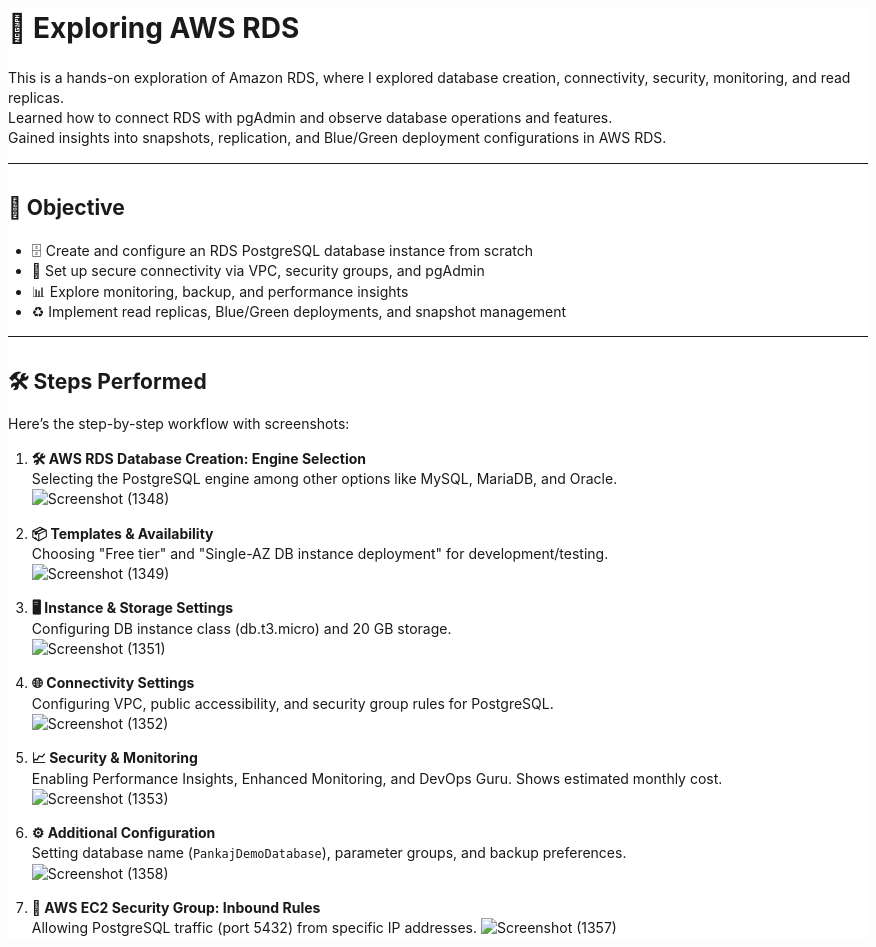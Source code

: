 # 🚀 Exploring AWS RDS

This is a hands-on exploration of Amazon RDS, where I explored database creation, connectivity, security, monitoring, and read replicas.  
Learned how to connect RDS with pgAdmin and observe database operations and features.  
Gained insights into snapshots, replication, and Blue/Green deployment configurations in AWS RDS.


---

## 🎯 Objective
- 🗄️ Create and configure an RDS PostgreSQL database instance from scratch  
- 🔐 Set up secure connectivity via VPC, security groups, and pgAdmin  
- 📊 Explore monitoring, backup, and performance insights  
- ♻️ Implement read replicas, Blue/Green deployments, and snapshot management  

---

## 🛠 Steps Performed
Here’s the step-by-step workflow with screenshots:  

1. **🛠 AWS RDS Database Creation: Engine Selection**  
   Selecting the PostgreSQL engine among other options like MySQL, MariaDB, and Oracle.  
   <img width="1920" height="980" alt="Screenshot (1348)" src="https://github.com/user-attachments/assets/ea423f09-5917-45cf-a0c1-2f36b5758977" />

2. **📦 Templates & Availability**  
   Choosing "Free tier" and "Single-AZ DB instance deployment" for development/testing.  
   <img width="1920" height="977" alt="Screenshot (1349)" src="https://github.com/user-attachments/assets/982b3c44-c918-42bd-b4c4-0646ada5933a" />

3. **🖥 Instance & Storage Settings**  
   Configuring DB instance class (db.t3.micro) and 20 GB storage.  
   <img width="1920" height="976" alt="Screenshot (1351)" src="https://github.com/user-attachments/assets/f1da93c6-9959-49a9-97f1-60e1e84916c8" />

4. **🌐 Connectivity Settings**  
   Configuring VPC, public accessibility, and security group rules for PostgreSQL.  
   <img width="1920" height="979" alt="Screenshot (1352)" src="https://github.com/user-attachments/assets/6db1f761-d9a5-480a-a912-643a6a5ae07f" />

5. **📈 Security & Monitoring**  
   Enabling Performance Insights, Enhanced Monitoring, and DevOps Guru. Shows estimated monthly cost.  
   <img width="1920" height="980" alt="Screenshot (1353)" src="https://github.com/user-attachments/assets/c12d6c80-63bf-400d-9e1a-c7fabea38564" />

6. **⚙️ Additional Configuration**  
   Setting database name (`PankajDemoDatabase`), parameter groups, and backup preferences.  
   <img width="1920" height="980" alt="Screenshot (1358)" src="https://github.com/user-attachments/assets/7189cfef-0c16-4572-8ef4-2f26443a07b3" />

7. **🔐 AWS EC2 Security Group: Inbound Rules**  
   Allowing PostgreSQL traffic (port 5432) from specific IP addresses.
   <img width="1920" height="980" alt="Screenshot (1357)" src="https://github.com/user-attachments/assets/ff031a01-ef04-450a-a3e2-e45e7b73ea4e" />
